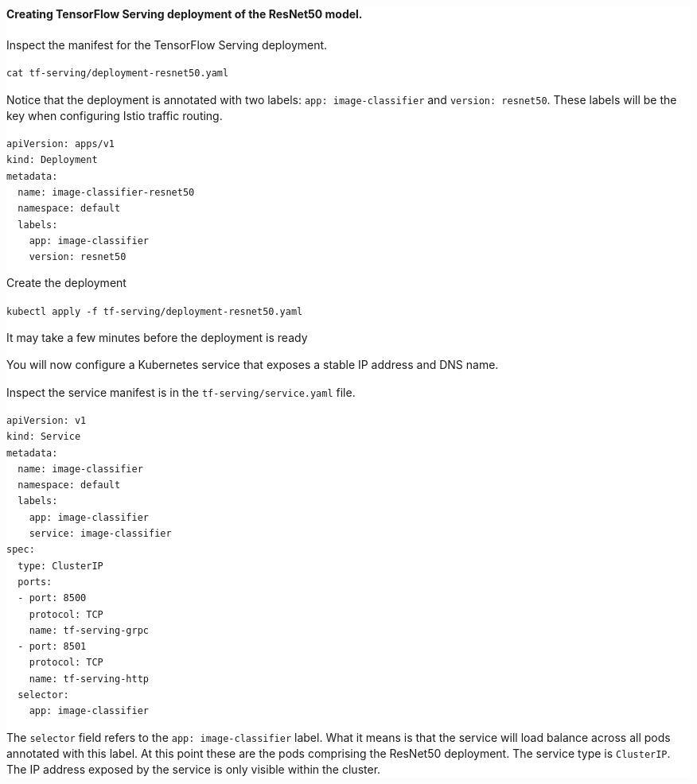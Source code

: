#### Creating TensorFlow Serving deployment of the ResNet50 model.

Inspect the manifest for the TensorFlow Serving deployment.

`cat tf-serving/deployment-resnet50.yaml`

Notice that the deployment is annotated with two labels: `app: image-classifier` and `version: resnet50`. These labels will be the key when configuring Istio traffic routing.

```
apiVersion: apps/v1
kind: Deployment
metadata:
  name: image-classifier-resnet50
  namespace: default
  labels:
    app: image-classifier
    version: resnet50
```


Create the deployment

`kubectl apply -f tf-serving/deployment-resnet50.yaml`

It may take a few minutes before the deployment is ready

You will now configure a Kubernetes service that exposes a stable IP address and DNS name.

Inspect the service manifest is in the `tf-serving/service.yaml` file.

```
apiVersion: v1
kind: Service
metadata:
  name: image-classifier
  namespace: default
  labels:
    app: image-classifier
    service: image-classifier
spec:
  type: ClusterIP
  ports:
  - port: 8500
    protocol: TCP
    name: tf-serving-grpc
  - port: 8501
    protocol: TCP
    name: tf-serving-http
  selector:
    app: image-classifier
```


The `selector` field refers to the `app: image-classifier` label. What it means is that the service will load balance across all pods annotated with this label. At this point these are the pods comprising the ResNet50 deployment. The service type is `ClusterIP`. The IP address exposed by the service is only visible within the cluster.
